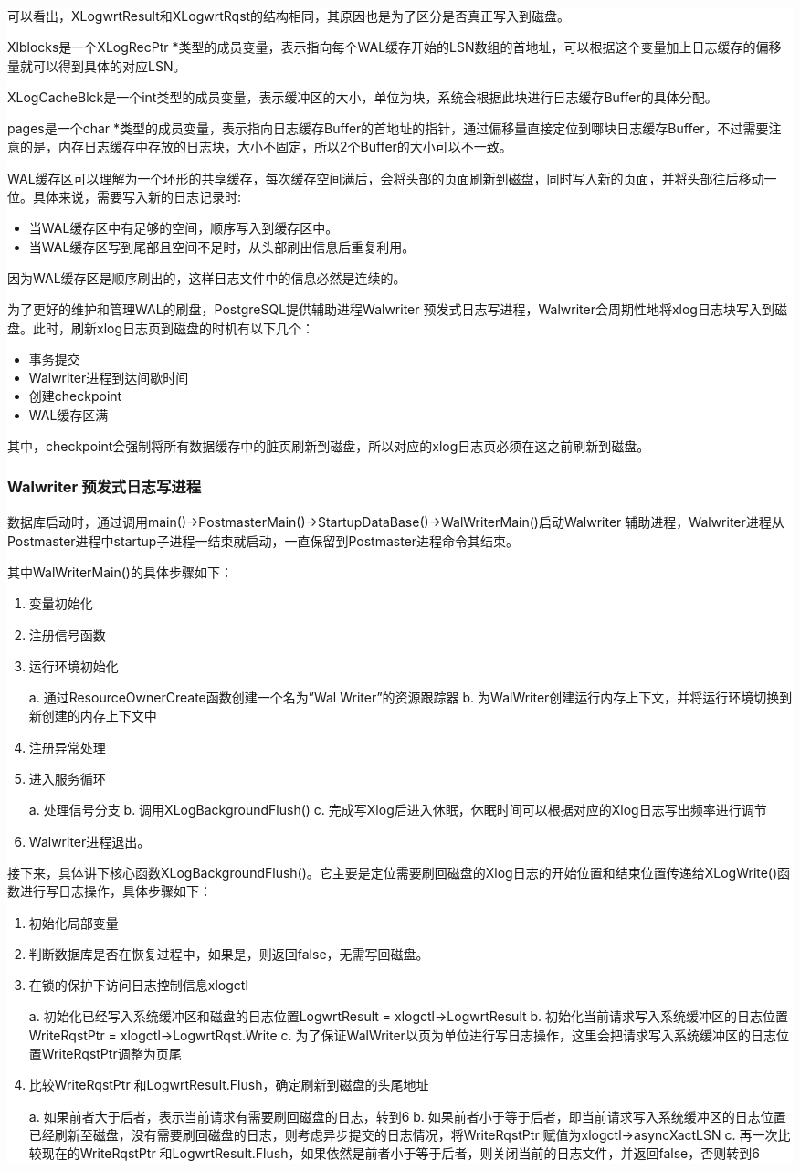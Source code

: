 可以看出，XLogwrtResult和XLogwrtRqst的结构相同，其原因也是为了区分是否真正写入到磁盘。

Xlblocks是一个XLogRecPtr \*类型的成员变量，表示指向每个WAL缓存开始的LSN数组的首地址，可以根据这个变量加上日志缓存的偏移量就可以得到具体的对应LSN。

XLogCacheBlck是一个int类型的成员变量，表示缓冲区的大小，单位为块，系统会根据此块进行日志缓存Buffer的具体分配。

pages是一个char \*类型的成员变量，表示指向日志缓存Buffer的首地址的指针，通过偏移量直接定位到哪块日志缓存Buffer，不过需要注意的是，内存日志缓存中存放的日志块，大小不固定，所以2个Buffer的大小可以不一致。

WAL缓存区可以理解为一个环形的共享缓存，每次缓存空间满后，会将头部的页面刷新到磁盘，同时写入新的页面，并将头部往后移动一位。具体来说，需要写入新的日志记录时:

- 当WAL缓存区中有足够的空间，顺序写入到缓存区中。
- 当WAL缓存区写到尾部且空间不足时，从头部刷出信息后重复利用。

因为WAL缓存区是顺序刷出的，这样日志文件中的信息必然是连续的。

为了更好的维护和管理WAL的刷盘，PostgreSQL提供辅助进程Walwriter 预发式日志写进程，Walwriter会周期性地将xlog日志块写入到磁盘。此时，刷新xlog日志页到磁盘的时机有以下几个：

- 事务提交
- Walwriter进程到达间歇时间
- 创建checkpoint
- WAL缓存区满

其中，checkpoint会强制将所有数据缓存中的脏页刷新到磁盘，所以对应的xlog日志页必须在这之前刷新到磁盘。

### Walwriter 预发式日志写进程

数据库启动时，通过调用main()->PostmasterMain()->StartupDataBase()->WalWriterMain()启动Walwriter 辅助进程，Walwriter进程从Postmaster进程中startup子进程一结束就启动，一直保留到Postmaster进程命令其结束。

其中WalWriterMain()的具体步骤如下：

1. 变量初始化

2. 注册信号函数

3. 运行环境初始化
   
   a. 通过ResourceOwnerCreate函数创建一个名为”Wal Writer”的资源跟踪器 b. 为WalWriter创建运行内存上下文，并将运行环境切换到新创建的内存上下文中

4. 注册异常处理

5. 进入服务循环
   
   a. 处理信号分支 b. 调用XLogBackgroundFlush() c. 完成写Xlog后进入休眠，休眠时间可以根据对应的Xlog日志写出频率进行调节

6. Walwriter进程退出。

接下来，具体讲下核心函数XLogBackgroundFlush()。它主要是定位需要刷回磁盘的Xlog日志的开始位置和结束位置传递给XLogWrite()函数进行写日志操作，具体步骤如下：

1. 初始化局部变量

2. 判断数据库是否在恢复过程中，如果是，则返回false，无需写回磁盘。

3. 在锁的保护下访问日志控制信息xlogctl
   
   a. 初始化已经写入系统缓冲区和磁盘的日志位置LogwrtResult = xlogctl->LogwrtResult b. 初始化当前请求写入系统缓冲区的日志位置 WriteRqstPtr = xlogctl->LogwrtRqst.Write c. 为了保证WalWriter以页为单位进行写日志操作，这里会把请求写入系统缓冲区的日志位置WriteRqstPtr调整为页尾

4. 比较WriteRqstPtr 和LogwrtResult.Flush，确定刷新到磁盘的头尾地址
   
   a. 如果前者大于后者，表示当前请求有需要刷回磁盘的日志，转到6 b. 如果前者小于等于后者，即当前请求写入系统缓冲区的日志位置已经刷新至磁盘，没有需要刷回磁盘的日志，则考虑异步提交的日志情况，将WriteRqstPtr 赋值为xlogctl->asyncXactLSN c. 再一次比较现在的WriteRqstPtr 和LogwrtResult.Flush，如果依然是前者小于等于后者，则关闭当前的日志文件，并返回false，否则转到6
